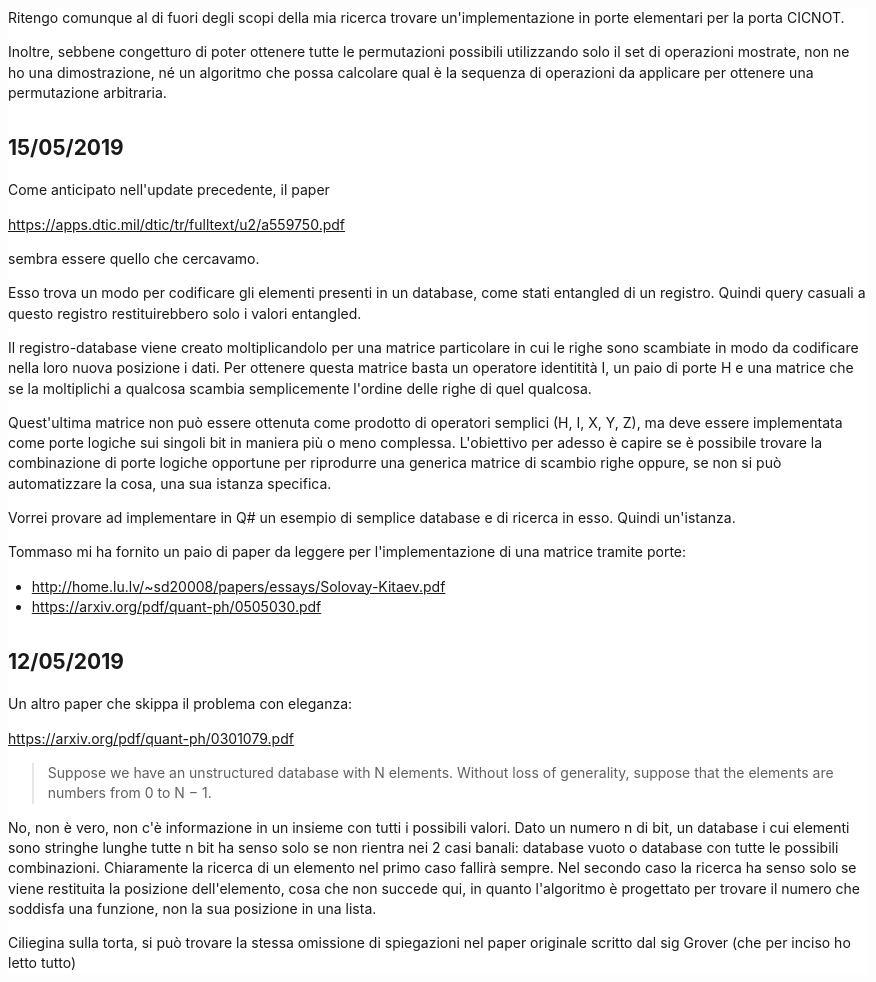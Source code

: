 Ritengo comunque al di fuori degli scopi della mia ricerca trovare un'implementazione in porte elementari per la porta CICNOT.

Inoltre, sebbene congetturo di poter ottenere tutte le permutazioni possibili utilizzando solo il set di operazioni mostrate, non ne ho una dimostrazione, né un algoritmo che possa calcolare qual è la sequenza di operazioni da applicare per ottenere una permutazione arbitraria.

## 15/05/2019

Come anticipato nell'update precedente, il paper

https://apps.dtic.mil/dtic/tr/fulltext/u2/a559750.pdf

sembra essere quello che cercavamo.

Esso trova un modo per codificare gli elementi presenti in un database, come stati entangled di un registro. Quindi query casuali a questo registro restituirebbero solo i valori entangled.

Il registro-database viene creato moltiplicandolo per una matrice particolare in cui le righe sono scambiate in modo da codificare nella loro nuova posizione i dati.
Per ottenere questa matrice basta un operatore identitità I, un paio di porte H e una matrice che se la moltiplichi a qualcosa scambia semplicemente l'ordine delle righe di quel qualcosa.

Quest'ultima matrice non può essere ottenuta come prodotto di operatori semplici (H, I, X, Y, Z), ma deve essere implementata come porte logiche sui singoli bit in maniera più o meno complessa. L'obiettivo per adesso è capire se è possibile trovare la combinazione di porte logiche opportune per riprodurre una generica matrice di scambio righe oppure, se non si può automatizzare la cosa, una sua istanza specifica.

Vorrei provare ad implementare in Q# un esempio di semplice database e di ricerca in esso. Quindi un'istanza.

Tommaso mi ha fornito un paio di paper da leggere per l'implementazione di una matrice tramite porte:
- http://home.lu.lv/~sd20008/papers/essays/Solovay-Kitaev.pdf
- https://arxiv.org/pdf/quant-ph/0505030.pdf


## 12/05/2019

Un altro paper che skippa il problema con eleganza:

https://arxiv.org/pdf/quant-ph/0301079.pdf

> Suppose we have an unstructured database with N elements. Without loss of generality, suppose that the elements are numbers from 0 to N − 1.

No, non è vero, non c'è informazione in un insieme con tutti i possibili valori. Dato un numero n di bit, un database i cui elementi sono stringhe lunghe tutte n bit ha senso solo se non rientra nei 2 casi banali: database vuoto o database con tutte le possibili combinazioni.
Chiaramente la ricerca di un elemento nel primo caso fallirà sempre. Nel secondo caso la ricerca ha senso solo se viene restituita la posizione dell'elemento, cosa che non succede qui, in quanto l'algoritmo è progettato per trovare il numero che soddisfa una funzione, non la sua posizione in una lista.

Ciliegina sulla torta, si può trovare la stessa omissione di spiegazioni nel paper originale scritto dal sig Grover (che per inciso ho letto tutto)
